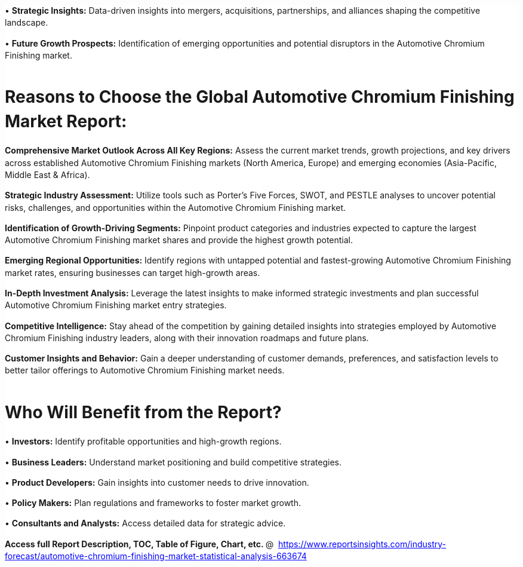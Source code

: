 • <strong>Strategic Insights:</strong> Data-driven insights into mergers, acquisitions, partnerships, and alliances shaping the competitive landscape.

• <strong>Future Growth Prospects:</strong> Identification of emerging opportunities and potential disruptors in the Automotive Chromium Finishing market.

# <strong>Reasons to Choose the Global Automotive Chromium Finishing Market Report:</strong>

<strong>Comprehensive Market Outlook Across All Key Regions:</strong>
Assess the current market trends, growth projections, and key drivers across established Automotive Chromium Finishing markets (North America, Europe) and emerging economies (Asia-Pacific, Middle East & Africa).

<strong>Strategic Industry Assessment:</strong>
Utilize tools such as Porter’s Five Forces, SWOT, and PESTLE analyses to uncover potential risks, challenges, and opportunities within the Automotive Chromium Finishing market.

<strong>Identification of Growth-Driving Segments:</strong>
Pinpoint product categories and industries expected to capture the largest Automotive Chromium Finishing market shares and provide the highest growth potential.

<strong>Emerging Regional Opportunities:</strong>
Identify regions with untapped potential and fastest-growing Automotive Chromium Finishing market rates, ensuring businesses can target high-growth areas.

<strong>In-Depth Investment Analysis:</strong>
Leverage the latest insights to make informed strategic investments and plan successful Automotive Chromium Finishing market entry strategies.

<strong>Competitive Intelligence:</strong>
Stay ahead of the competition by gaining detailed insights into strategies employed by Automotive Chromium Finishing industry leaders, along with their innovation roadmaps and future plans.

<strong>Customer Insights and Behavior:</strong>
Gain a deeper understanding of customer demands, preferences, and satisfaction levels to better tailor offerings to Automotive Chromium Finishing market needs.

# <strong>Who Will Benefit from the Report?</strong>

• <strong>Investors:</strong> Identify profitable opportunities and high-growth regions.

• <strong>Business Leaders:</strong> Understand market positioning and build competitive strategies.

• <strong>Product Developers:</strong> Gain insights into customer needs to drive innovation.

• <strong>Policy Makers:</strong> Plan regulations and frameworks to foster market growth.

• <strong>Consultants and Analysts:</strong> Access detailed data for strategic advice.
</ul>
<strong>Access full Report Description, TOC, Table of Figure, Chart, etc. </strong>@  <a href=https://www.reportsinsights.com/industry-forecast/automotive-chromium-finishing-market-statistical-analysis-663674 style=color:#0000ff;>https://www.reportsinsights.com/industry-forecast/automotive-chromium-finishing-market-statistical-analysis-663674</a></font>
